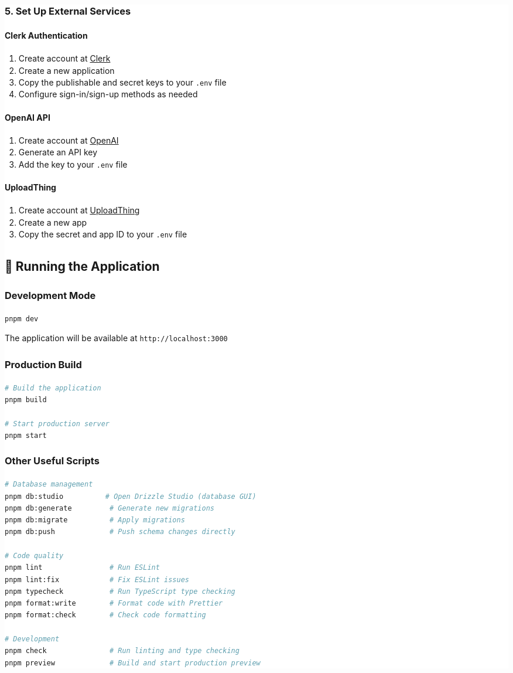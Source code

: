 ### 5. Set Up External Services

#### Clerk Authentication
1. Create account at [Clerk](https://clerk.com/)
2. Create a new application
3. Copy the publishable and secret keys to your `.env` file
4. Configure sign-in/sign-up methods as needed

#### OpenAI API
1. Create account at [OpenAI](https://platform.openai.com/)
2. Generate an API key
3. Add the key to your `.env` file

#### UploadThing
1. Create account at [UploadThing](https://uploadthing.com/)
2. Create a new app
3. Copy the secret and app ID to your `.env` file

## 🚀 Running the Application

### Development Mode

```bash
pnpm dev
```

The application will be available at `http://localhost:3000`

### Production Build

```bash
# Build the application
pnpm build

# Start production server
pnpm start
```

### Other Useful Scripts

```bash
# Database management
pnpm db:studio          # Open Drizzle Studio (database GUI)
pnpm db:generate         # Generate new migrations
pnpm db:migrate          # Apply migrations
pnpm db:push             # Push schema changes directly

# Code quality
pnpm lint                # Run ESLint
pnpm lint:fix            # Fix ESLint issues
pnpm typecheck           # Run TypeScript type checking
pnpm format:write        # Format code with Prettier
pnpm format:check        # Check code formatting

# Development
pnpm check               # Run linting and type checking
pnpm preview             # Build and start production preview
```
